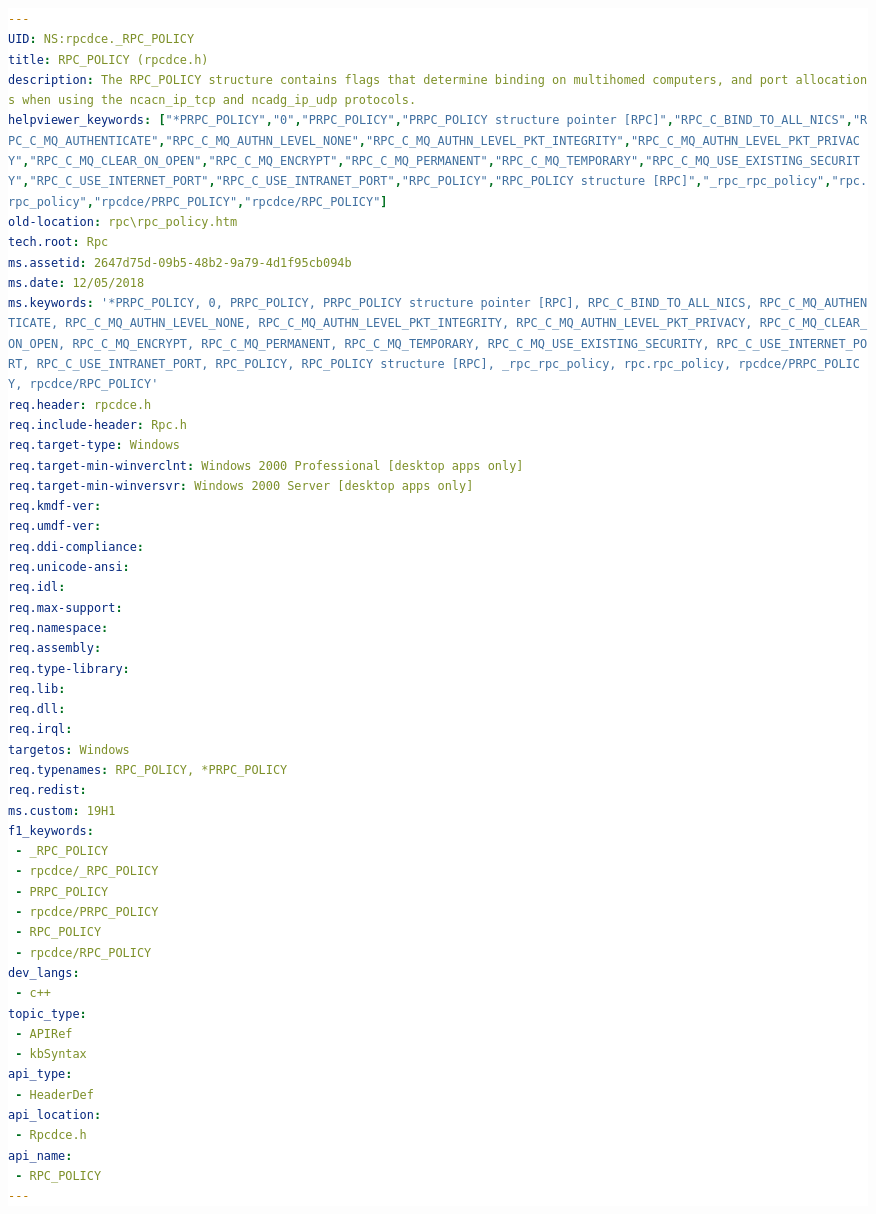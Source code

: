 ```yaml
---
UID: NS:rpcdce._RPC_POLICY
title: RPC_POLICY (rpcdce.h)
description: The RPC_POLICY structure contains flags that determine binding on multihomed computers, and port allocations when using the ncacn_ip_tcp and ncadg_ip_udp protocols.
helpviewer_keywords: ["*PRPC_POLICY","0","PRPC_POLICY","PRPC_POLICY structure pointer [RPC]","RPC_C_BIND_TO_ALL_NICS","RPC_C_MQ_AUTHENTICATE","RPC_C_MQ_AUTHN_LEVEL_NONE","RPC_C_MQ_AUTHN_LEVEL_PKT_INTEGRITY","RPC_C_MQ_AUTHN_LEVEL_PKT_PRIVACY","RPC_C_MQ_CLEAR_ON_OPEN","RPC_C_MQ_ENCRYPT","RPC_C_MQ_PERMANENT","RPC_C_MQ_TEMPORARY","RPC_C_MQ_USE_EXISTING_SECURITY","RPC_C_USE_INTERNET_PORT","RPC_C_USE_INTRANET_PORT","RPC_POLICY","RPC_POLICY structure [RPC]","_rpc_rpc_policy","rpc.rpc_policy","rpcdce/PRPC_POLICY","rpcdce/RPC_POLICY"]
old-location: rpc\rpc_policy.htm
tech.root: Rpc
ms.assetid: 2647d75d-09b5-48b2-9a79-4d1f95cb094b
ms.date: 12/05/2018
ms.keywords: '*PRPC_POLICY, 0, PRPC_POLICY, PRPC_POLICY structure pointer [RPC], RPC_C_BIND_TO_ALL_NICS, RPC_C_MQ_AUTHENTICATE, RPC_C_MQ_AUTHN_LEVEL_NONE, RPC_C_MQ_AUTHN_LEVEL_PKT_INTEGRITY, RPC_C_MQ_AUTHN_LEVEL_PKT_PRIVACY, RPC_C_MQ_CLEAR_ON_OPEN, RPC_C_MQ_ENCRYPT, RPC_C_MQ_PERMANENT, RPC_C_MQ_TEMPORARY, RPC_C_MQ_USE_EXISTING_SECURITY, RPC_C_USE_INTERNET_PORT, RPC_C_USE_INTRANET_PORT, RPC_POLICY, RPC_POLICY structure [RPC], _rpc_rpc_policy, rpc.rpc_policy, rpcdce/PRPC_POLICY, rpcdce/RPC_POLICY'
req.header: rpcdce.h
req.include-header: Rpc.h
req.target-type: Windows
req.target-min-winverclnt: Windows 2000 Professional [desktop apps only]
req.target-min-winversvr: Windows 2000 Server [desktop apps only]
req.kmdf-ver: 
req.umdf-ver: 
req.ddi-compliance: 
req.unicode-ansi: 
req.idl: 
req.max-support: 
req.namespace: 
req.assembly: 
req.type-library: 
req.lib: 
req.dll: 
req.irql: 
targetos: Windows
req.typenames: RPC_POLICY, *PRPC_POLICY
req.redist: 
ms.custom: 19H1
f1_keywords:
 - _RPC_POLICY
 - rpcdce/_RPC_POLICY
 - PRPC_POLICY
 - rpcdce/PRPC_POLICY
 - RPC_POLICY
 - rpcdce/RPC_POLICY
dev_langs:
 - c++
topic_type:
 - APIRef
 - kbSyntax
api_type:
 - HeaderDef
api_location:
 - Rpcdce.h
api_name:
 - RPC_POLICY
---
```
